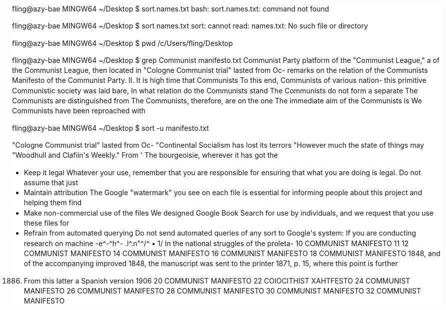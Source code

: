 fling@azy-bae MINGW64 ~/Desktop
$ sort.names.txt
bash: sort.names.txt: command not found

fling@azy-bae MINGW64 ~/Desktop
$ sort names.txt
sort: cannot read: names.txt: No such file or directory

fling@azy-bae MINGW64 ~/Desktop
$ pwd
/c/Users/fling/Desktop

fling@azy-bae MINGW64 ~/Desktop
$ grep Communist manifesto.txt
Communist Party
platform of the "Communist League," a
of the Communist League, then located in
"Cologne Communist trial" lasted from Oc-
remarks on the relation of the Communists
Manifesto of the Communist Party.
II. It is high time that Communists
To this end, Communists of various nation-
this primitive Communistic society was laid bare,
In what relation do the Communists stand
The Communists do not form a separate
The Communists are distinguished from
The Communists, therefore, are on the one
The immediate aim of the Communists is
We Communists have been reproached with

fling@azy-bae MINGW64 ~/Desktop
$ sort -u manifesto.txt

"Cologne Communist trial" lasted from Oc-
"Continental Socialism has lost its terrors
"However much the state of things may
"Woodhull and Clafiin's Weekly." From
' The bourgeoisie, wherever it has got the
+ Keep it legal Whatever your use, remember that you are responsible for ensuring that what you are doing is legal. Do not assume that just
+ Maintain attribution The Google "watermark" you see on each file is essential for informing people about this project and helping them find
+ Make non-commercial use of the files We designed Google Book Search for use by individuals, and we request that you use these files for
+ Refrain from automated querying Do not send automated queries of any sort to Google's system: If you are conducting research on machine
-e^-^h^- .l^.n"^/^ •
1/ In the national struggles of the proleta-
10 COMMUNIST MANIFESTO
11
12 COMMUNIST MANIFESTO
14 COMMUNIST MANIFESTO
16 COMMUNIST MANIFESTO
18 COMMUNIST MANIFESTO
1848, and of the accompanying improved
1848, the manuscript was sent to the printer
1871, p. 15, where this point is further
1886. From this latter a Spanish version
1906
20 COMMUNIST MANIFESTO
22 COIOCITHIST XAHTFESTO
24 COMMUNIST MANIFESTO
26 COMMUNIST MANIFESTO
28 COMMUNIST MANIFESTO
30 COMMUNIST MANIFESTO
32 COMMUNIST MANIFESTO